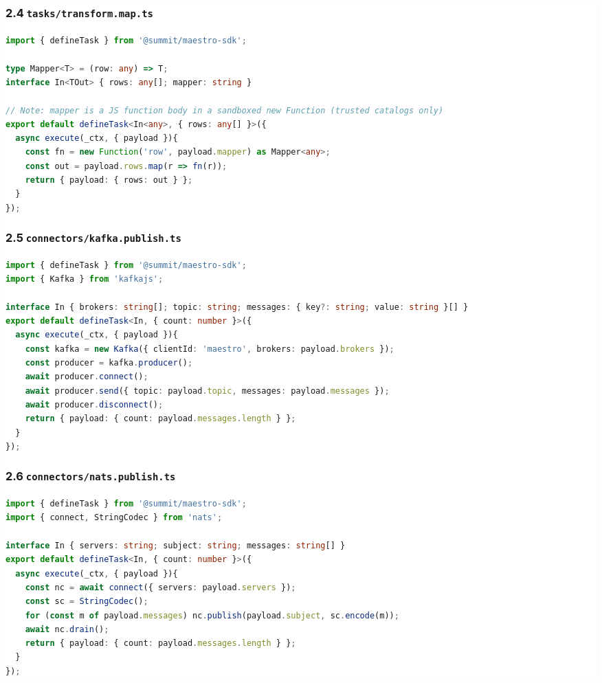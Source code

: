 ### 2.4 `tasks/transform.map.ts`
```ts
import { defineTask } from '@summit/maestro-sdk';

type Mapper<T> = (row: any) => T;
interface In<TOut> { rows: any[]; mapper: string }

// Note: mapper is a JS function body in a sandboxed new Function (trusted catalogs only)
export default defineTask<In<any>, { rows: any[] }>({
  async execute(_ctx, { payload }){
    const fn = new Function('row', payload.mapper) as Mapper<any>;
    const out = payload.rows.map(r => fn(r));
    return { payload: { rows: out } };
  }
});
```

### 2.5 `connectors/kafka.publish.ts`
```ts
import { defineTask } from '@summit/maestro-sdk';
import { Kafka } from 'kafkajs';

interface In { brokers: string[]; topic: string; messages: { key?: string; value: string }[] }
export default defineTask<In, { count: number }>({
  async execute(_ctx, { payload }){
    const kafka = new Kafka({ clientId: 'maestro', brokers: payload.brokers });
    const producer = kafka.producer();
    await producer.connect();
    await producer.send({ topic: payload.topic, messages: payload.messages });
    await producer.disconnect();
    return { payload: { count: payload.messages.length } };
  }
});
```

### 2.6 `connectors/nats.publish.ts`
```ts
import { defineTask } from '@summit/maestro-sdk';
import { connect, StringCodec } from 'nats';

interface In { servers: string; subject: string; messages: string[] }
export default defineTask<In, { count: number }>({
  async execute(_ctx, { payload }){
    const nc = await connect({ servers: payload.servers });
    const sc = StringCodec();
    for (const m of payload.messages) nc.publish(payload.subject, sc.encode(m));
    await nc.drain();
    return { payload: { count: payload.messages.length } };
  }
});
```
